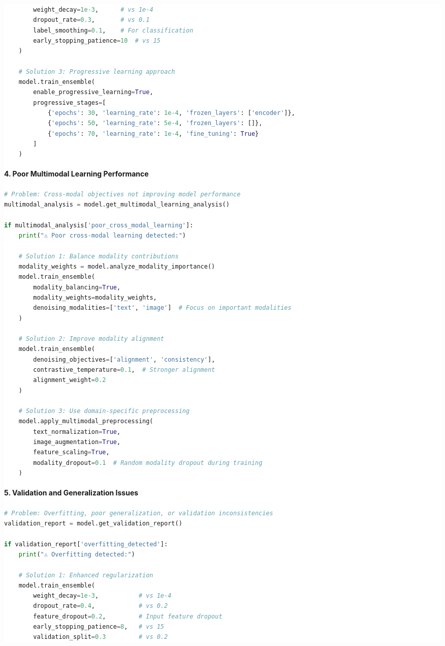 ```python
        weight_decay=1e-3,      # vs 1e-4
        dropout_rate=0.3,       # vs 0.1
        label_smoothing=0.1,    # For classification
        early_stopping_patience=10  # vs 15
    )
    
    # Solution 3: Progressive learning approach
    model.train_ensemble(
        enable_progressive_learning=True,
        progressive_stages=[
            {'epochs': 30, 'learning_rate': 1e-4, 'frozen_layers': ['encoder']},
            {'epochs': 50, 'learning_rate': 5e-4, 'frozen_layers': []},
            {'epochs': 70, 'learning_rate': 1e-4, 'fine_tuning': True}
        ]
    )
```

#### 4. Poor Multimodal Learning Performance
```python
# Problem: Cross-modal objectives not improving model performance
multimodal_analysis = model.get_multimodal_learning_analysis()

if multimodal_analysis['poor_cross_modal_learning']:
    print("⚠️ Poor cross-modal learning detected:")
    
    # Solution 1: Balance modality contributions
    modality_weights = model.analyze_modality_importance()
    model.train_ensemble(
        modality_balancing=True,
        modality_weights=modality_weights,
        denoising_modalities=['text', 'image']  # Focus on important modalities
    )
    
    # Solution 2: Improve modality alignment
    model.train_ensemble(
        denoising_objectives=['alignment', 'consistency'],
        contrastive_temperature=0.1,  # Stronger alignment
        alignment_weight=0.2
    )
    
    # Solution 3: Use domain-specific preprocessing
    model.apply_multimodal_preprocessing(
        text_normalization=True,
        image_augmentation=True,
        feature_scaling=True,
        modality_dropout=0.1  # Random modality dropout during training
    )
```

#### 5. Validation and Generalization Issues
```python
# Problem: Overfitting, poor generalization, or validation inconsistencies
validation_report = model.get_validation_report()

if validation_report['overfitting_detected']:
    print("⚠️ Overfitting detected:")
    
    # Solution 1: Enhanced regularization
    model.train_ensemble(
        weight_decay=1e-3,           # vs 1e-4
        dropout_rate=0.4,            # vs 0.2
        feature_dropout=0.2,         # Input feature dropout
        early_stopping_patience=8,   # vs 15
        validation_split=0.3         # vs 0.2
```